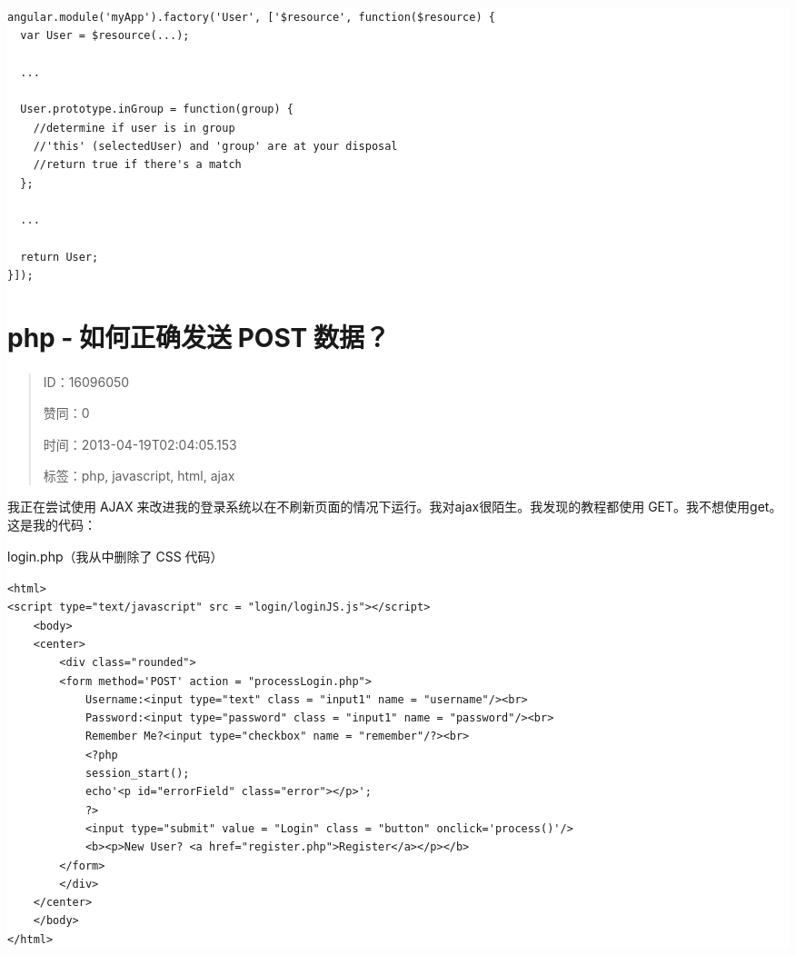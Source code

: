 ```
angular.module('myApp').factory('User', ['$resource', function($resource) {
  var User = $resource(...);

  ...

  User.prototype.inGroup = function(group) {
    //determine if user is in group
    //'this' (selectedUser) and 'group' are at your disposal
    //return true if there's a match
  };

  ...

  return User;
}]); 
```

# php - 如何正确发送 POST 数据？

> ID：16096050
> 
> 赞同：0
> 
> 时间：2013-04-19T02:04:05.153
> 
> 标签：php, javascript, html, ajax

我正在尝试使用 AJAX 来改进我的登录系统以在不刷新页面的情况下运行。我对ajax很陌生。我发现的教程都使用 GET。我不想使用get。这是我的代码：

login.php（我从中删除了 CSS 代码）

```
<html>
<script type="text/javascript" src = "login/loginJS.js"></script>
    <body>
    <center>
        <div class="rounded">
        <form method='POST' action = "processLogin.php">
            Username:<input type="text" class = "input1" name = "username"/><br>
            Password:<input type="password" class = "input1" name = "password"/><br>
            Remember Me?<input type="checkbox" name = "remember"/?><br>
            <?php
            session_start();
            echo'<p id="errorField" class="error"></p>';
            ?>
            <input type="submit" value = "Login" class = "button" onclick='process()'/>
            <b><p>New User? <a href="register.php">Register</a></p></b>
        </form>
        </div>
    </center>
    </body>
</html> 
```
